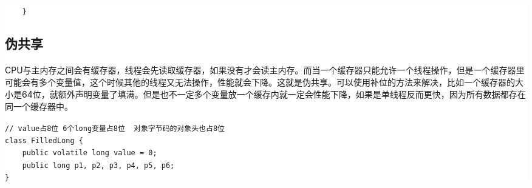 ```
	}
```

## 伪共享
CPU与主内存之间会有缓存器，线程会先读取缓存器，如果没有才会读主内存。而当一个缓存器只能允许一个线程操作，但是一个缓存器里可能会有多个变量值，这个时候其他的线程又无法操作，性能就会下降。这就是伪共享。可以使用补位的方法来解决，比如一个缓存器的大小是64位，就额外声明变量了填满。但是也不一定多个变量放一个缓存内就一定会性能下降，如果是单线程反而更快，因为所有数据都存在同一个缓存器中。
```
// value占8位 6个long变量占8位  对象字节码的对象头也占8位
class FilledLong {
	public volatile long value = 0;
	public long p1, p2, p3, p4, p5, p6;
}
```

